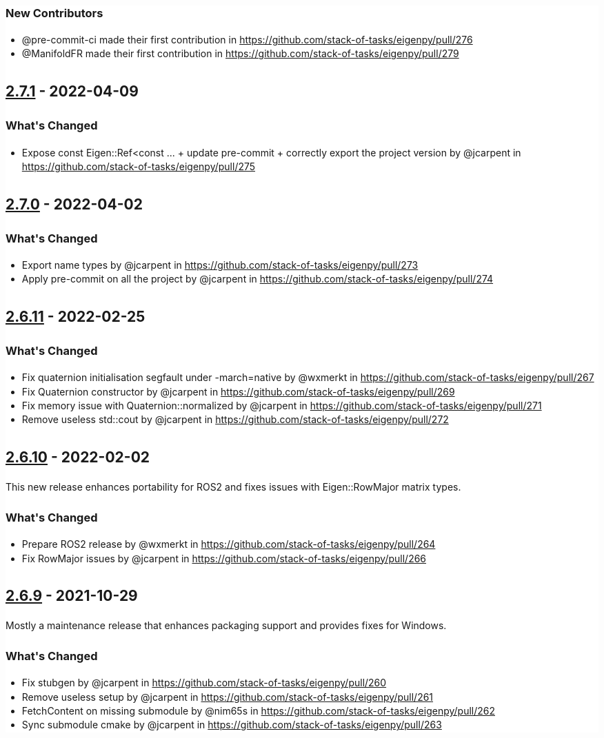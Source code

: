 ### New Contributors
* @pre-commit-ci made their first contribution in https://github.com/stack-of-tasks/eigenpy/pull/276
* @ManifoldFR made their first contribution in https://github.com/stack-of-tasks/eigenpy/pull/279


## [2.7.1] - 2022-04-09

### What's Changed
* Expose const Eigen::Ref<const ... + update pre-commit + correctly export the project version by @jcarpent in https://github.com/stack-of-tasks/eigenpy/pull/275



## [2.7.0] - 2022-04-02

### What's Changed
* Export name types by @jcarpent in https://github.com/stack-of-tasks/eigenpy/pull/273
* Apply pre-commit on all the project by @jcarpent in https://github.com/stack-of-tasks/eigenpy/pull/274



## [2.6.11] - 2022-02-25

### What's Changed
* Fix quaternion initialisation segfault under -march=native by @wxmerkt in https://github.com/stack-of-tasks/eigenpy/pull/267
* Fix Quaternion constructor by @jcarpent in https://github.com/stack-of-tasks/eigenpy/pull/269
* Fix memory issue with Quaternion::normalized by @jcarpent in https://github.com/stack-of-tasks/eigenpy/pull/271
* Remove useless std::cout by @jcarpent in https://github.com/stack-of-tasks/eigenpy/pull/272



## [2.6.10] - 2022-02-02

This new release enhances portability for ROS2 and fixes issues with Eigen::RowMajor matrix types.

### What's Changed
* Prepare ROS2 release by @wxmerkt in https://github.com/stack-of-tasks/eigenpy/pull/264
* Fix RowMajor issues by @jcarpent in https://github.com/stack-of-tasks/eigenpy/pull/266



## [2.6.9] - 2021-10-29

Mostly a maintenance release that enhances packaging support and provides fixes for Windows.

### What's Changed
* Fix stubgen by @jcarpent in https://github.com/stack-of-tasks/eigenpy/pull/260
* Remove useless setup by @jcarpent in https://github.com/stack-of-tasks/eigenpy/pull/261
* FetchContent on missing submodule by @nim65s in https://github.com/stack-of-tasks/eigenpy/pull/262
* Sync submodule cmake by @jcarpent in https://github.com/stack-of-tasks/eigenpy/pull/263


[Unreleased]: https://github.com/stack-of-tasks/eigenpy/compare/v3.1.3...HEAD
[3.1.3]: https://github.com/stack-of-tasks/eigenpy/compare/v3.1.2...v3.1.3
[3.1.2]: https://github.com/stack-of-tasks/eigenpy/compare/v3.1.1...v3.1.2
[3.1.1]: https://github.com/stack-of-tasks/eigenpy/compare/v3.1.0...v3.1.1
[3.1.0]: https://github.com/stack-of-tasks/eigenpy/compare/v3.0.0...v3.1.0
[3.0.0]: https://github.com/stack-of-tasks/eigenpy/compare/v2.9.2...v3.0.0
[2.9.2]: https://github.com/stack-of-tasks/eigenpy/compare/v2.9.1...v2.9.2
[2.9.1]: https://github.com/stack-of-tasks/eigenpy/compare/v2.9.0...v2.9.1
[2.9.0]: https://github.com/stack-of-tasks/eigenpy/compare/v2.8.1...v2.9.0
[2.8.1]: https://github.com/stack-of-tasks/eigenpy/compare/v2.8.0...v2.8.1
[2.8.0]: https://github.com/stack-of-tasks/eigenpy/compare/v2.7.14...v2.8.0
[2.7.14]: https://github.com/stack-of-tasks/eigenpy/compare/v2.7.13...v2.7.14
[2.7.13]: https://github.com/stack-of-tasks/eigenpy/compare/v2.7.12...v2.7.13
[2.7.12]: https://github.com/stack-of-tasks/eigenpy/compare/v2.7.11...v2.7.12
[2.7.11]: https://github.com/stack-of-tasks/eigenpy/compare/v2.7.10...v2.7.11
[2.7.10]: https://github.com/stack-of-tasks/eigenpy/compare/v2.7.9...v2.7.10
[2.7.9]: https://github.com/stack-of-tasks/eigenpy/compare/v2.7.8...v2.7.9
[2.7.8]: https://github.com/stack-of-tasks/eigenpy/compare/v2.7.7...v2.7.8
[2.7.7]: https://github.com/stack-of-tasks/eigenpy/compare/v2.7.6...v2.7.7
[2.7.6]: https://github.com/stack-of-tasks/eigenpy/compare/v2.7.5...v2.7.6
[2.7.5]: https://github.com/stack-of-tasks/eigenpy/compare/v2.7.4...v2.7.5
[2.7.4]: https://github.com/stack-of-tasks/eigenpy/compare/v2.7.3...v2.7.4
[2.7.3]: https://github.com/stack-of-tasks/eigenpy/compare/v2.7.2...v2.7.3
[2.7.2]: https://github.com/stack-of-tasks/eigenpy/compare/v2.7.1...v2.7.2
[2.7.1]: https://github.com/stack-of-tasks/eigenpy/compare/v2.7.0...v2.7.1
[2.7.0]: https://github.com/stack-of-tasks/eigenpy/compare/v2.6.11...v2.7.0
[2.6.11]: https://github.com/stack-of-tasks/eigenpy/compare/v2.6.10...v2.6.11
[2.6.10]: https://github.com/stack-of-tasks/eigenpy/compare/v2.6.9...v2.6.10
[2.6.9]: https://github.com/stack-of-tasks/eigenpy/compare/v2.6.8...v2.6.9
[2.6.8]: https://github.com/stack-of-tasks/eigenpy/compare/v2.6.7...v2.6.8
[2.6.7]: https://github.com/stack-of-tasks/eigenpy/compare/v2.6.6...v2.6.7
[2.6.6]: https://github.com/stack-of-tasks/eigenpy/compare/v2.6.5...v2.6.6
[2.6.5]: https://github.com/stack-of-tasks/eigenpy/compare/v2.6.4...v2.6.5
[2.6.4]: https://github.com/stack-of-tasks/eigenpy/compare/v2.6.3...v2.6.4
[2.6.3]: https://github.com/stack-of-tasks/eigenpy/compare/v2.6.2...v2.6.3
[2.6.2]: https://github.com/stack-of-tasks/eigenpy/compare/v2.6.1...v2.6.2
[2.6.1]: https://github.com/stack-of-tasks/eigenpy/compare/v2.6.0...v2.6.1
[2.6.0]: https://github.com/stack-of-tasks/eigenpy/compare/v2.5.0...v2.6.0
[2.5.0]: https://github.com/stack-of-tasks/eigenpy/compare/v2.4.4...v2.5.0
[2.4.4]: https://github.com/stack-of-tasks/eigenpy/compare/v2.4.3...v2.4.4
[2.4.3]: https://github.com/stack-of-tasks/eigenpy/compare/v2.4.2...v2.4.3
[2.4.2]: https://github.com/stack-of-tasks/eigenpy/compare/v2.4.1...v2.4.2
[2.4.1]: https://github.com/stack-of-tasks/eigenpy/compare/v2.4.0...v2.4.1
[2.4.0]: https://github.com/stack-of-tasks/eigenpy/compare/v2.3.2...v2.4.0
[2.3.2]: https://github.com/stack-of-tasks/eigenpy/compare/v2.3.1...v2.3.2
[2.3.1]: https://github.com/stack-of-tasks/eigenpy/compare/v2.3.0...v2.3.1
[2.3.0]: https://github.com/stack-of-tasks/eigenpy/compare/v2.2.2...v2.3.0
[2.2.2]: https://github.com/stack-of-tasks/eigenpy/compare/v2.2.1...v2.2.2
[2.2.1]: https://github.com/stack-of-tasks/eigenpy/compare/v2.2.0...v2.2.1
[2.2.0]: https://github.com/stack-of-tasks/eigenpy/compare/v2.1.2...v2.2.0
[2.1.2]: https://github.com/stack-of-tasks/eigenpy/compare/v2.1.1...v2.1.2
[2.1.1]: https://github.com/stack-of-tasks/eigenpy/compare/v2.1.0...v2.1.1
[2.1.0]: https://github.com/stack-of-tasks/eigenpy/compare/v2.0.3...v2.1.0
[2.0.3]: https://github.com/stack-of-tasks/eigenpy/compare/v2.0.2...v2.0.3
[2.0.2]: https://github.com/stack-of-tasks/eigenpy/compare/v2.0.1...v2.0.2
[2.0.1]: https://github.com/stack-of-tasks/eigenpy/compare/v2.0.0...v2.0.1
[2.0.0]: https://github.com/stack-of-tasks/eigenpy/compare/v1.6.1...v2.0.0
[1.6.13]: https://github.com/stack-of-tasks/eigenpy/compare/v1.6.1...v1.6.1
[1.6.12]: https://github.com/stack-of-tasks/eigenpy/compare/v1.6.1...v1.6.1
[1.6.11]: https://github.com/stack-of-tasks/eigenpy/compare/v1.6.1...v1.6.1
[1.6.10]: https://github.com/stack-of-tasks/eigenpy/compare/v1.6.9...v1.6.1
[1.6.9]: https://github.com/stack-of-tasks/eigenpy/compare/v1.6.8...v1.6.9
[1.6.8]: https://github.com/stack-of-tasks/eigenpy/compare/v1.6.7...v1.6.8
[1.6.7]: https://github.com/stack-of-tasks/eigenpy/compare/v1.6.6...v1.6.7
[1.6.6]: https://github.com/stack-of-tasks/eigenpy/compare/v1.6.5...v1.6.6
[1.6.5]: https://github.com/stack-of-tasks/eigenpy/compare/v1.6.4...v1.6.5
[1.6.4]: https://github.com/stack-of-tasks/eigenpy/compare/v1.6.3...v1.6.4
[1.6.3]: https://github.com/stack-of-tasks/eigenpy/compare/v1.6.2...v1.6.3
[1.6.2]: https://github.com/stack-of-tasks/eigenpy/compare/v1.6.1...v1.6.2
[1.6.1]: https://github.com/stack-of-tasks/eigenpy/compare/v1.6.0...v1.6.1
[1.6.0]: https://github.com/stack-of-tasks/eigenpy/compare/v1.5.8...v1.6.0
[1.5.8]: https://github.com/stack-of-tasks/eigenpy/compare/v1.5.7...v1.5.8
[1.5.7]: https://github.com/stack-of-tasks/eigenpy/compare/v1.5.6...v1.5.7
[1.5.6]: https://github.com/stack-of-tasks/eigenpy/compare/v1.5.5...v1.5.6
[1.5.5]: https://github.com/stack-of-tasks/eigenpy/compare/v1.5.4...v1.5.5
[1.5.4]: https://github.com/stack-of-tasks/eigenpy/compare/v1.5.3...v1.5.4
[1.5.3]: https://github.com/stack-of-tasks/eigenpy/compare/v1.5.2...v1.5.3
[1.5.2]: https://github.com/stack-of-tasks/eigenpy/compare/v1.5.1...v1.5.2
[1.5.1]: https://github.com/stack-of-tasks/eigenpy/compare/v1.5.0...v1.5.1
[1.5.0]: https://github.com/stack-of-tasks/eigenpy/compare/v1.4.5...v1.5.0
[1.4.5]: https://github.com/stack-of-tasks/eigenpy/compare/v1.4.4...v1.4.5
[1.4.4]: https://github.com/stack-of-tasks/eigenpy/compare/v1.4.3...v1.4.4
[1.4.3]: https://github.com/stack-of-tasks/eigenpy/compare/v1.4.2...v1.4.3
[1.4.2]: https://github.com/stack-of-tasks/eigenpy/compare/v1.4.1...v1.4.2
[1.4.1]: https://github.com/stack-of-tasks/eigenpy/compare/v1.4.0...v1.4.1
[1.4.0]: https://github.com/stack-of-tasks/eigenpy/compare/v1.3.3...v1.4.0
[1.3.3]: https://github.com/stack-of-tasks/eigenpy/compare/v1.3.2...v1.3.3
[1.3.2]: https://github.com/stack-of-tasks/eigenpy/compare/v1.3.1...v1.3.2
[1.3.1]: https://github.com/stack-of-tasks/eigenpy/compare/v1.3.0...v1.3.1
[1.3.0]: https://github.com/stack-of-tasks/eigenpy/compare/v1.2.0...v1.3.0
[1.2.0]: https://github.com/stack-of-tasks/eigenpy/compare/v1.1.0...v1.2.0
[1.1.0]: https://github.com/stack-of-tasks/eigenpy/compare/v1.0.1...v1.1.0
[1.0.1]: https://github.com/stack-of-tasks/eigenpy/compare/v1.0.0...v1.0.1
[1.0.0]: https://github.com/stack-of-tasks/eigenpy/releases/tag/v1.0.0